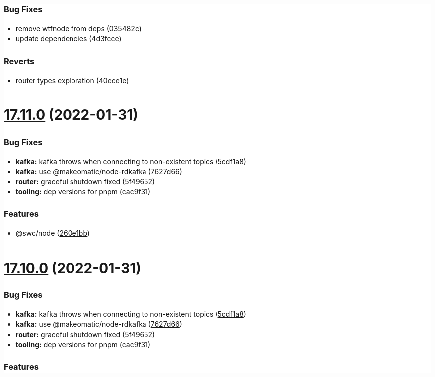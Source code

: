 
### Bug Fixes

* remove wtfnode from deps ([035482c](https://github.com/microfleet/core/commit/035482cb461afb5399b4ed40b18fc1eab5dd0315))
* update dependencies ([4d3fcce](https://github.com/microfleet/core/commit/4d3fcce259f8a047a94dc40fc66604fae8a97050))


### Reverts

* router types exploration ([40ece1e](https://github.com/microfleet/core/commit/40ece1e8e701ac3e3f34f97016b1a94f517da515))

# [17.11.0](https://github.com/microfleet/core/compare/@microfleet/core@17.9.0...@microfleet/core@17.11.0) (2022-01-31)


### Bug Fixes

* **kafka:** kafka throws when connecting to non-existent topics ([5cdf1a8](https://github.com/microfleet/core/commit/5cdf1a8cffaca0d166f97a169209f2d579804f73))
* **kafka:** use @makeomatic/node-rdkafka ([7627d66](https://github.com/microfleet/core/commit/7627d669ad49032f3a2f4be15a12a678d7136464))
* **router:** graceful shutdown fixed ([5f49652](https://github.com/microfleet/core/commit/5f49652458eb6c622f519259ae865cac42b48961))
* **tooling:** dep versions for pnpm ([cac9f31](https://github.com/microfleet/core/commit/cac9f31a9e1e8577cb0251646410199d2b6c3eb8))


### Features

* @swc/node ([260e1bb](https://github.com/microfleet/core/commit/260e1bb049563df1b3795f1ac47699103601a87f))

# [17.10.0](https://github.com/microfleet/core/compare/@microfleet/core@17.9.0...@microfleet/core@17.10.0) (2022-01-31)


### Bug Fixes

* **kafka:** kafka throws when connecting to non-existent topics ([5cdf1a8](https://github.com/microfleet/core/commit/5cdf1a8cffaca0d166f97a169209f2d579804f73))
* **kafka:** use @makeomatic/node-rdkafka ([7627d66](https://github.com/microfleet/core/commit/7627d669ad49032f3a2f4be15a12a678d7136464))
* **router:** graceful shutdown fixed ([5f49652](https://github.com/microfleet/core/commit/5f49652458eb6c622f519259ae865cac42b48961))
* **tooling:** dep versions for pnpm ([cac9f31](https://github.com/microfleet/core/commit/cac9f31a9e1e8577cb0251646410199d2b6c3eb8))


### Features
